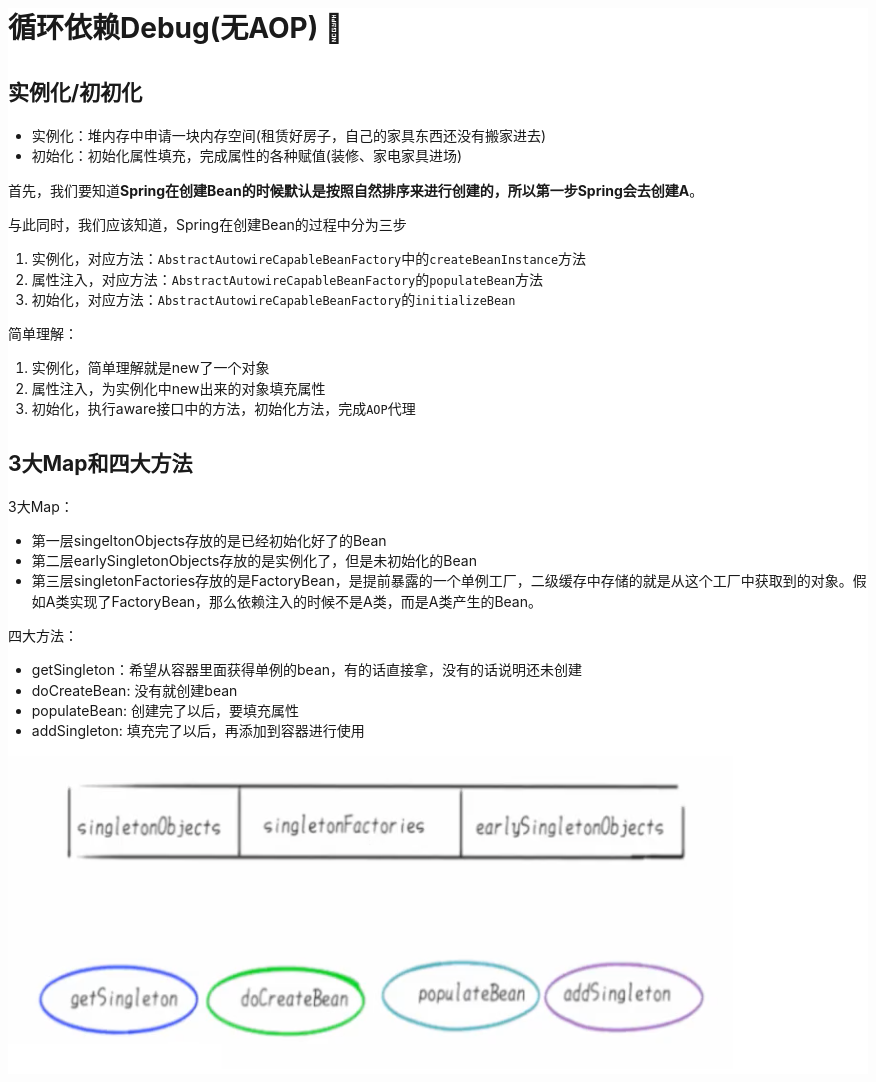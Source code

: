 # 循环依赖Debug(无AOP) 🤔

## 实例化/初初化

- 实例化：堆内存中申请一块内存空间(租赁好房子，自己的家具东西还没有搬家进去)
- 初始化：初始化属性填充，完成属性的各种赋值(装修、家电家具进场)

首先，我们要知道**Spring在创建Bean的时候默认是按照自然排序来进行创建的，所以第一步Spring会去创建A**。

与此同时，我们应该知道，Spring在创建Bean的过程中分为三步

1. 实例化，对应方法：`AbstractAutowireCapableBeanFactory`中的`createBeanInstance`方法
2. 属性注入，对应方法：`AbstractAutowireCapableBeanFactory`的`populateBean`方法
3. 初始化，对应方法：`AbstractAutowireCapableBeanFactory`的`initializeBean`

简单理解：

1. 实例化，简单理解就是new了一个对象
2. 属性注入，为实例化中new出来的对象填充属性
3. 初始化，执行aware接口中的方法，初始化方法，完成`AOP`代理



## 3大Map和四大方法

3大Map：

- 第一层singeltonObjects存放的是已经初始化好了的Bean
- 第二层earlySingletonObjects存放的是实例化了，但是未初始化的Bean
- 第三层singletonFactories存放的是FactoryBean，是提前暴露的一个单例工厂，二级缓存中存储的就是从这个工厂中获取到的对象。假如A类实现了FactoryBean，那么依赖注入的时候不是A类，而是A类产生的Bean。

四大方法：

- getSingleton：希望从容器里面获得单例的bean，有的话直接拿，没有的话说明还未创建
- doCreateBean: 没有就创建bean
- populateBean: 创建完了以后，要填充属性
- addSingleton: 填充完了以后，再添加到容器进行使用

![image-20210108212739262](/assets/imgs/image-20210108212739262.png)
